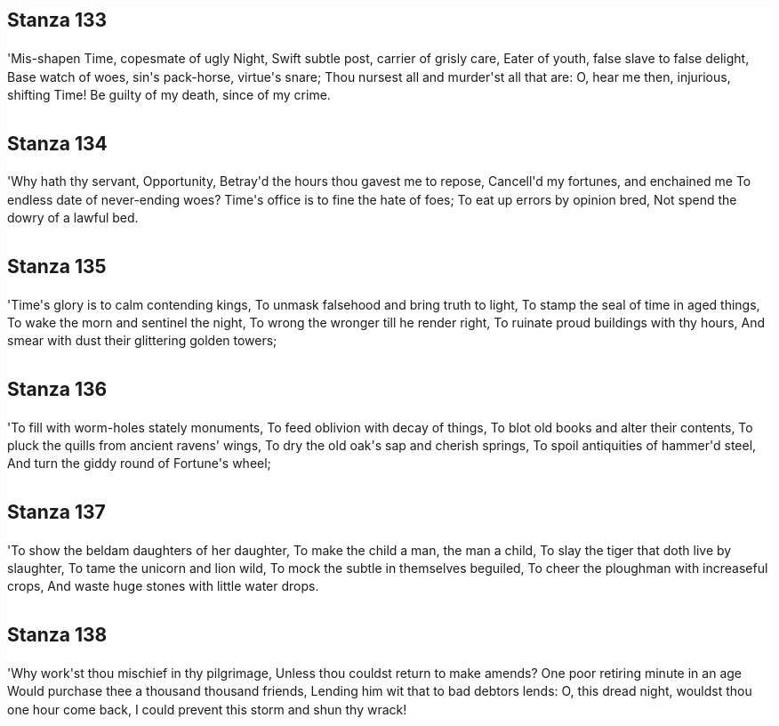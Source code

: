 ## Stanza 133
'Mis-shapen Time, copesmate of ugly Night,
Swift subtle post, carrier of grisly care,
Eater of youth, false slave to false delight,
Base watch of woes, sin's pack-horse, virtue's snare;
Thou nursest all and murder'st all that are:
O, hear me then, injurious, shifting Time!
Be guilty of my death, since of my crime.

## Stanza 134
'Why hath thy servant, Opportunity,
Betray'd the hours thou gavest me to repose,
Cancell'd my fortunes, and enchained me
To endless date of never-ending woes?
Time's office is to fine the hate of foes;
To eat up errors by opinion bred,
Not spend the dowry of a lawful bed.

## Stanza 135
'Time's glory is to calm contending kings,
To unmask falsehood and bring truth to light,
To stamp the seal of time in aged things,
To wake the morn and sentinel the night,
To wrong the wronger till he render right,
To ruinate proud buildings with thy hours,
And smear with dust their glittering golden towers;

## Stanza 136
'To fill with worm-holes stately monuments,
To feed oblivion with decay of things,
To blot old books and alter their contents,
To pluck the quills from ancient ravens' wings,
To dry the old oak's sap and cherish springs,
To spoil antiquities of hammer'd steel,
And turn the giddy round of Fortune's wheel;

## Stanza 137
'To show the beldam daughters of her daughter,
To make the child a man, the man a child,
To slay the tiger that doth live by slaughter,
To tame the unicorn and lion wild,
To mock the subtle in themselves beguiled,
To cheer the ploughman with increaseful crops,
And waste huge stones with little water drops.

## Stanza 138
'Why work'st thou mischief in thy pilgrimage,
Unless thou couldst return to make amends?
One poor retiring minute in an age
Would purchase thee a thousand thousand friends,
Lending him wit that to bad debtors lends:
O, this dread night, wouldst thou one hour come back,
I could prevent this storm and shun thy wrack!
